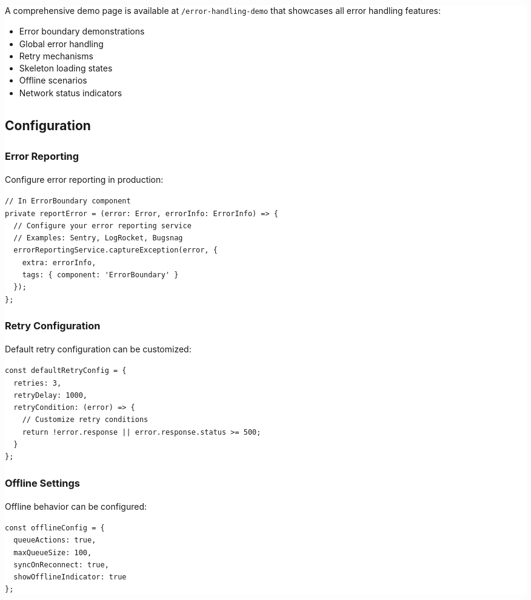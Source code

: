 A comprehensive demo page is available at `/error-handling-demo` that showcases all error handling features:

- Error boundary demonstrations
- Global error handling
- Retry mechanisms
- Skeleton loading states
- Offline scenarios
- Network status indicators

## Configuration

### Error Reporting

Configure error reporting in production:

```tsx
// In ErrorBoundary component
private reportError = (error: Error, errorInfo: ErrorInfo) => {
  // Configure your error reporting service
  // Examples: Sentry, LogRocket, Bugsnag
  errorReportingService.captureException(error, {
    extra: errorInfo,
    tags: { component: 'ErrorBoundary' }
  });
};
```

### Retry Configuration

Default retry configuration can be customized:

```tsx
const defaultRetryConfig = {
  retries: 3,
  retryDelay: 1000,
  retryCondition: (error) => {
    // Customize retry conditions
    return !error.response || error.response.status >= 500;
  }
};
```

### Offline Settings

Offline behavior can be configured:

```tsx
const offlineConfig = {
  queueActions: true,
  maxQueueSize: 100,
  syncOnReconnect: true,
  showOfflineIndicator: true
};
```
